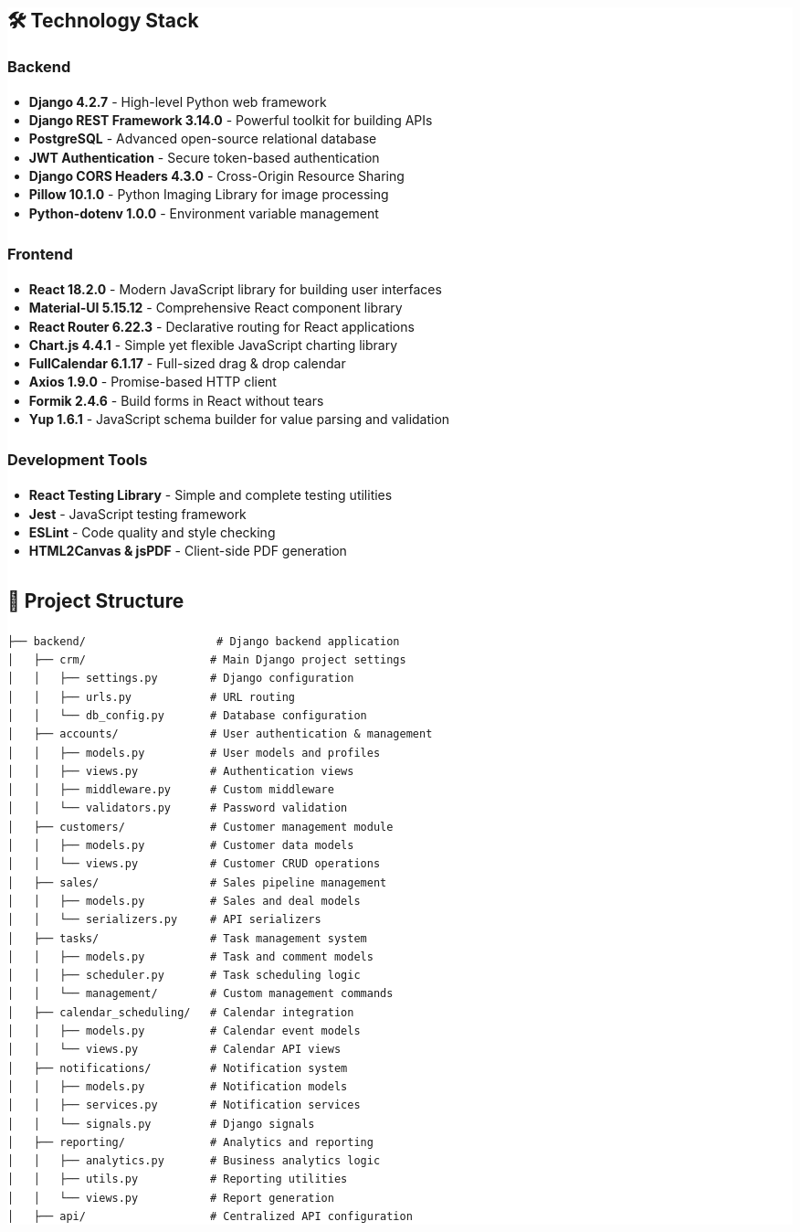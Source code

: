 ## 🛠 Technology Stack

### Backend
- **Django 4.2.7** - High-level Python web framework
- **Django REST Framework 3.14.0** - Powerful toolkit for building APIs
- **PostgreSQL** - Advanced open-source relational database
- **JWT Authentication** - Secure token-based authentication
- **Django CORS Headers 4.3.0** - Cross-Origin Resource Sharing
- **Pillow 10.1.0** - Python Imaging Library for image processing
- **Python-dotenv 1.0.0** - Environment variable management

### Frontend
- **React 18.2.0** - Modern JavaScript library for building user interfaces
- **Material-UI 5.15.12** - Comprehensive React component library
- **React Router 6.22.3** - Declarative routing for React applications
- **Chart.js 4.4.1** - Simple yet flexible JavaScript charting library
- **FullCalendar 6.1.17** - Full-sized drag & drop calendar
- **Axios 1.9.0** - Promise-based HTTP client
- **Formik 2.4.6** - Build forms in React without tears
- **Yup 1.6.1** - JavaScript schema builder for value parsing and validation

### Development Tools
- **React Testing Library** - Simple and complete testing utilities
- **Jest** - JavaScript testing framework
- **ESLint** - Code quality and style checking
- **HTML2Canvas & jsPDF** - Client-side PDF generation

## 📁 Project Structure

```
├── backend/                    # Django backend application
│   ├── crm/                   # Main Django project settings
│   │   ├── settings.py        # Django configuration
│   │   ├── urls.py            # URL routing
│   │   └── db_config.py       # Database configuration
│   ├── accounts/              # User authentication & management
│   │   ├── models.py          # User models and profiles
│   │   ├── views.py           # Authentication views
│   │   ├── middleware.py      # Custom middleware
│   │   └── validators.py      # Password validation
│   ├── customers/             # Customer management module
│   │   ├── models.py          # Customer data models
│   │   └── views.py           # Customer CRUD operations
│   ├── sales/                 # Sales pipeline management
│   │   ├── models.py          # Sales and deal models
│   │   └── serializers.py     # API serializers
│   ├── tasks/                 # Task management system
│   │   ├── models.py          # Task and comment models
│   │   ├── scheduler.py       # Task scheduling logic
│   │   └── management/        # Custom management commands
│   ├── calendar_scheduling/   # Calendar integration
│   │   ├── models.py          # Calendar event models
│   │   └── views.py           # Calendar API views
│   ├── notifications/         # Notification system
│   │   ├── models.py          # Notification models
│   │   ├── services.py        # Notification services
│   │   └── signals.py         # Django signals
│   ├── reporting/             # Analytics and reporting
│   │   ├── analytics.py       # Business analytics logic
│   │   ├── utils.py           # Reporting utilities
│   │   └── views.py           # Report generation
│   ├── api/                   # Centralized API configuration
```